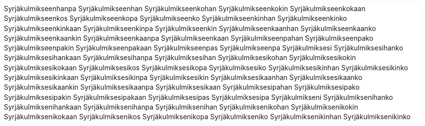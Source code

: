Syrjäkulmikseenhanpa
Syrjäkulmikseenhan
Syrjäkulmikseenkohan
Syrjäkulmikseenkokin
Syrjäkulmikseenkokaan
Syrjäkulmikseenkos
Syrjäkulmikseenkopa
Syrjäkulmikseenko
Syrjäkulmikseenkinhan
Syrjäkulmikseenkinko
Syrjäkulmikseenkinkaan
Syrjäkulmikseenkinpa
Syrjäkulmikseenkin
Syrjäkulmikseenkaanhan
Syrjäkulmikseenkaanko
Syrjäkulmikseenkaankin
Syrjäkulmikseenkaanpa
Syrjäkulmikseenkaan
Syrjäkulmikseenpahan
Syrjäkulmikseenpako
Syrjäkulmikseenpakin
Syrjäkulmikseenpakaan
Syrjäkulmikseenpas
Syrjäkulmikseenpa
Syrjäkulmiksesi
Syrjäkulmiksesihanko
Syrjäkulmiksesihankaan
Syrjäkulmiksesihanpa
Syrjäkulmiksesihan
Syrjäkulmiksesikohan
Syrjäkulmiksesikokin
Syrjäkulmiksesikokaan
Syrjäkulmiksesikos
Syrjäkulmiksesikopa
Syrjäkulmiksesiko
Syrjäkulmiksesikinhan
Syrjäkulmiksesikinko
Syrjäkulmiksesikinkaan
Syrjäkulmiksesikinpa
Syrjäkulmiksesikin
Syrjäkulmiksesikaanhan
Syrjäkulmiksesikaanko
Syrjäkulmiksesikaankin
Syrjäkulmiksesikaanpa
Syrjäkulmiksesikaan
Syrjäkulmiksesipahan
Syrjäkulmiksesipako
Syrjäkulmiksesipakin
Syrjäkulmiksesipakaan
Syrjäkulmiksesipas
Syrjäkulmiksesipa
Syrjäkulmikseni
Syrjäkulmiksenihanko
Syrjäkulmiksenihankaan
Syrjäkulmiksenihanpa
Syrjäkulmiksenihan
Syrjäkulmiksenikohan
Syrjäkulmiksenikokin
Syrjäkulmiksenikokaan
Syrjäkulmiksenikos
Syrjäkulmiksenikopa
Syrjäkulmikseniko
Syrjäkulmiksenikinhan
Syrjäkulmiksenikinko